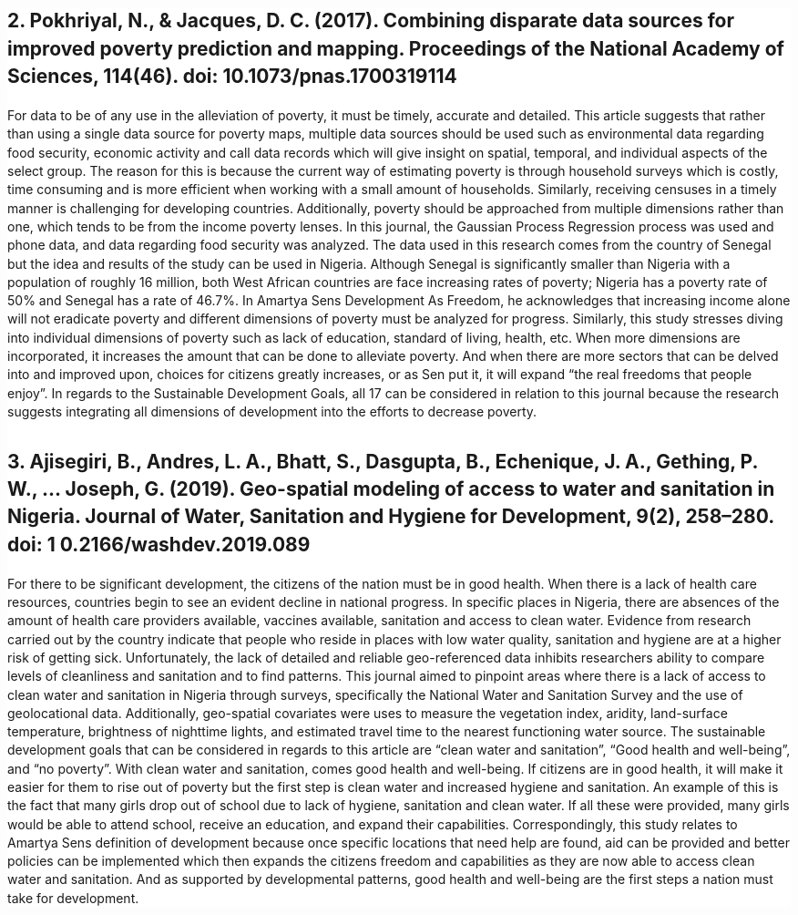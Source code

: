 ## 2. Pokhriyal, N., & Jacques, D. C. (2017). Combining disparate data sources for improved poverty 	prediction and mapping. Proceedings of the National Academy of Sciences, 114(46). doi: 	10.1073/pnas.1700319114

For data to be of any use in the alleviation of poverty, it must be timely, accurate and detailed. This article suggests that rather than using a single data source for poverty maps, multiple data sources should be used such as environmental data regarding food security, economic activity and call data records which will give insight on spatial, temporal, and individual aspects of the select group. The reason for this is because the current way of estimating poverty is through household surveys which is costly, time consuming and is more efficient when working with a small amount of households. Similarly, receiving censuses in a timely manner is challenging for developing countries. Additionally, poverty should be approached from multiple dimensions rather than one, which tends to be from the income poverty lenses. In this journal, the Gaussian Process Regression process was used and phone data, and data regarding food security was analyzed. The data used in this research comes from the country of Senegal but the idea and results of the study can be used in Nigeria. Although Senegal is significantly smaller than Nigeria with a population of roughly 16 million, both West African countries are face increasing rates of poverty; Nigeria has a poverty rate of 50% and Senegal has a rate of 46.7%. In Amartya Sens Development As Freedom,  he acknowledges that increasing income alone will not eradicate poverty and different dimensions of poverty must be analyzed for progress. Similarly, this study stresses diving into individual dimensions of poverty such as lack of education, standard of living, health, etc. When more dimensions are incorporated, it increases the amount that can be done to alleviate poverty. And when there are more sectors that can be delved into and improved upon, choices for citizens greatly increases, or as Sen put it, it will expand “the real freedoms that people enjoy”. In regards to the Sustainable Development Goals, all 17 can be considered in relation to this journal because the research suggests integrating all dimensions of development into the efforts to decrease poverty.

## 3. Ajisegiri, B., Andres, L. A., Bhatt, S., Dasgupta, B., Echenique, J. A., Gething, P. W., … Joseph, 	G. (2019). Geo-spatial modeling of access to water and sanitation in Nigeria. Journal of 	Water, Sanitation and Hygiene for Development, 9(2), 258–280. doi: 1	0.2166/washdev.2019.089

For there to be significant development, the citizens of the nation must be in good health. When there is a lack of health care resources, countries begin to see an evident decline in national progress. In specific places in Nigeria, there are absences of the amount of health care providers available, vaccines available, sanitation and access to clean water. Evidence from research carried out by the country indicate that people who reside in places with low water quality, sanitation and hygiene are at a higher risk of getting sick. Unfortunately, the lack of detailed and reliable geo-referenced data inhibits researchers ability to compare levels of cleanliness and sanitation and to find patterns. This journal aimed to pinpoint areas where there is a lack of access to clean water and sanitation in Nigeria through surveys, specifically the National Water and Sanitation Survey and the use of geolocational data. Additionally, geo-spatial covariates were uses to measure the vegetation index, aridity, land-surface temperature, brightness of nighttime lights, and estimated travel time to the nearest functioning water source. The sustainable development goals that can be considered in regards to this article are “clean water and sanitation”, “Good health and well-being”, and “no poverty”. With clean water and sanitation, comes good health and well-being. If citizens are in good health, it will make it easier for them to rise out of poverty but the first step is clean water and increased hygiene and sanitation. An example of this is the fact that many girls drop out of school due to lack of hygiene, sanitation and clean water. If all these were provided, many girls would be able to attend school, receive an education, and expand their capabilities. Correspondingly, this study relates to Amartya Sens definition of development because once specific locations that need help are found, aid can be provided and better policies can be implemented which then expands the citizens freedom and capabilities as they are now able to access clean water and sanitation. And as supported by developmental patterns, good health and well-being are the first steps a nation must take for development.
